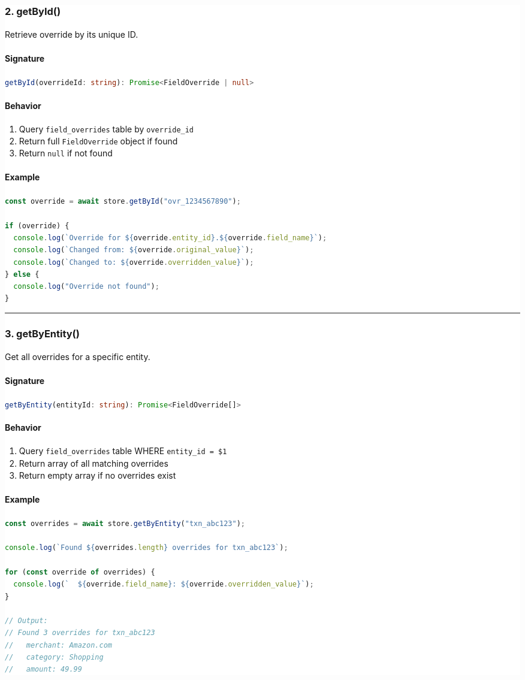 
### 2. getById()

Retrieve override by its unique ID.

#### Signature

```typescript
getById(overrideId: string): Promise<FieldOverride | null>
```

#### Behavior

1. Query `field_overrides` table by `override_id`
2. Return full `FieldOverride` object if found
3. Return `null` if not found

#### Example

```typescript
const override = await store.getById("ovr_1234567890");

if (override) {
  console.log(`Override for ${override.entity_id}.${override.field_name}`);
  console.log(`Changed from: ${override.original_value}`);
  console.log(`Changed to: ${override.overridden_value}`);
} else {
  console.log("Override not found");
}
```

---

### 3. getByEntity()

Get all overrides for a specific entity.

#### Signature

```typescript
getByEntity(entityId: string): Promise<FieldOverride[]>
```

#### Behavior

1. Query `field_overrides` table WHERE `entity_id = $1`
2. Return array of all matching overrides
3. Return empty array if no overrides exist

#### Example

```typescript
const overrides = await store.getByEntity("txn_abc123");

console.log(`Found ${overrides.length} overrides for txn_abc123`);

for (const override of overrides) {
  console.log(`  ${override.field_name}: ${override.overridden_value}`);
}

// Output:
// Found 3 overrides for txn_abc123
//   merchant: Amazon.com
//   category: Shopping
//   amount: 49.99
```
